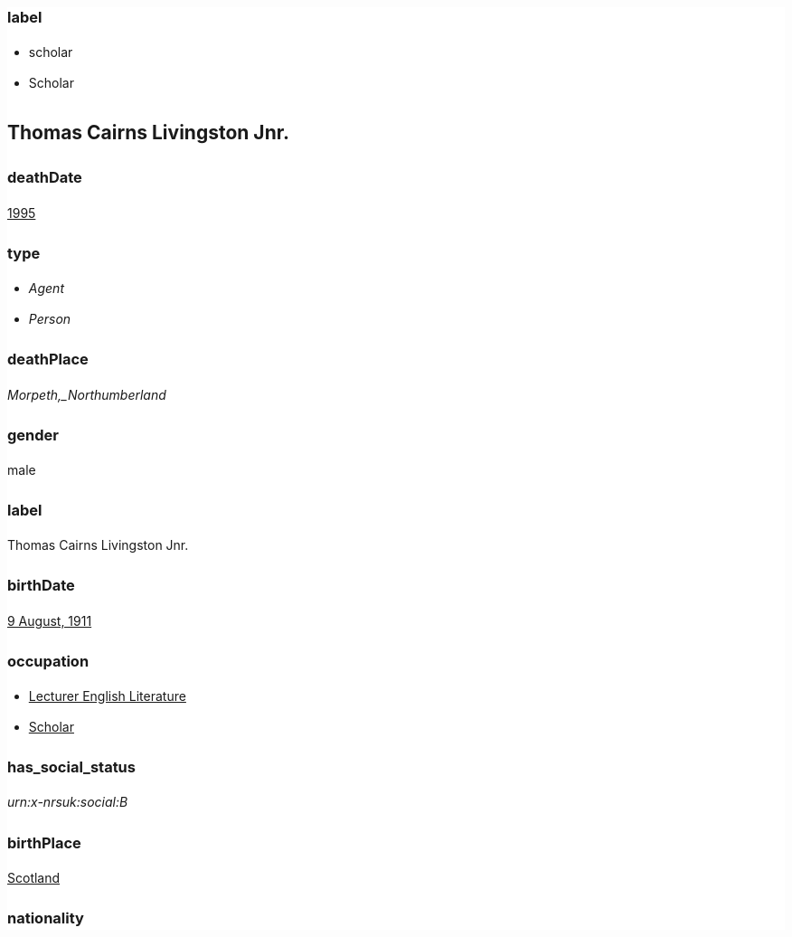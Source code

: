 ### label

 - scholar

 - Scholar

## Thomas Cairns Livingston Jnr.

### deathDate


[1995](#1995)

### type

 - *Agent*

 - *Person*

### deathPlace


*Morpeth,_Northumberland*

### gender


male

### label


Thomas Cairns Livingston Jnr.

### birthDate


[9 August, 1911](#9-August-1911)

### occupation

 - [Lecturer English Literature](#Lecturer-English-Literature)

 - [Scholar](#Scholar)

### has_social_status


*urn:x-nrsuk:social:B*

### birthPlace


[Scotland](#Scotland)

### nationality
